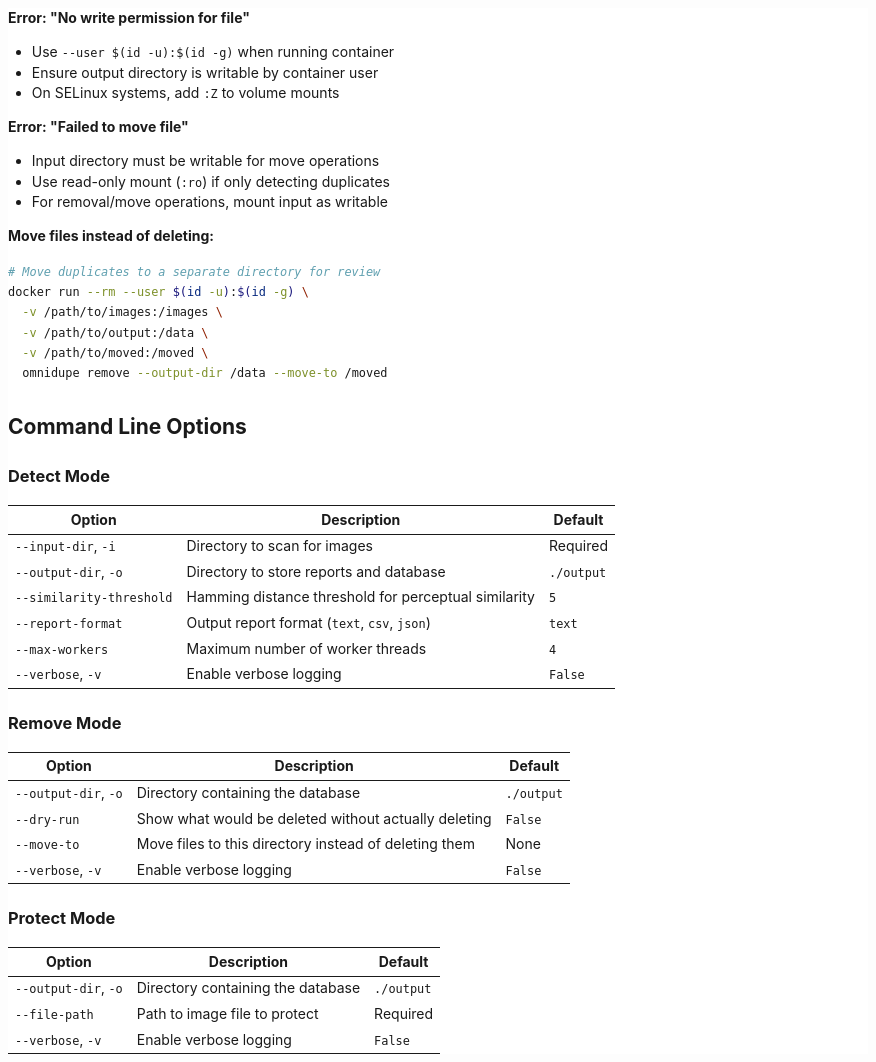 **Error: "No write permission for file"**
- Use `--user $(id -u):$(id -g)` when running container
- Ensure output directory is writable by container user
- On SELinux systems, add `:Z` to volume mounts

**Error: "Failed to move file"**
- Input directory must be writable for move operations
- Use read-only mount (`:ro`) if only detecting duplicates
- For removal/move operations, mount input as writable

**Move files instead of deleting:**
```bash
# Move duplicates to a separate directory for review
docker run --rm --user $(id -u):$(id -g) \
  -v /path/to/images:/images \
  -v /path/to/output:/data \
  -v /path/to/moved:/moved \
  omnidupe remove --output-dir /data --move-to /moved
```

## Command Line Options

### Detect Mode
| Option | Description | Default |
|--------|-------------|---------|
| `--input-dir`, `-i` | Directory to scan for images | Required |
| `--output-dir`, `-o` | Directory to store reports and database | `./output` |
| `--similarity-threshold` | Hamming distance threshold for perceptual similarity | `5` |
| `--report-format` | Output report format (`text`, `csv`, `json`) | `text` |
| `--max-workers` | Maximum number of worker threads | `4` |
| `--verbose`, `-v` | Enable verbose logging | `False` |

### Remove Mode
| Option | Description | Default |
|--------|-------------|---------|
| `--output-dir`, `-o` | Directory containing the database | `./output` |
| `--dry-run` | Show what would be deleted without actually deleting | `False` |
| `--move-to` | Move files to this directory instead of deleting them | None |
| `--verbose`, `-v` | Enable verbose logging | `False` |

### Protect Mode
| Option | Description | Default |
|--------|-------------|---------|
| `--output-dir`, `-o` | Directory containing the database | `./output` |
| `--file-path` | Path to image file to protect | Required |
| `--verbose`, `-v` | Enable verbose logging | `False` |
